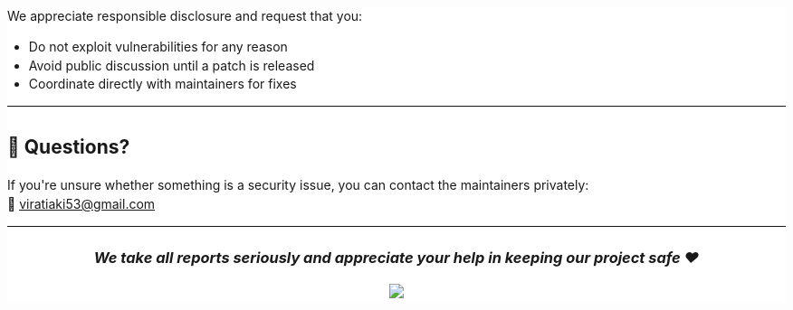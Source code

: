We appreciate responsible disclosure and request that you:
- Do not exploit vulnerabilities for any reason  
- Avoid public discussion until a patch is released  
- Coordinate directly with maintainers for fixes  

---

## 💬 Questions?

If you're unsure whether something is a security issue, you can contact the maintainers privately:  
📧 [viratiaki53@gmail.com](mailto:viratiaki53@gmail.com)

---

<h3 align="center"><em>We take all reports seriously and appreciate your help in keeping our project safe ❤️</em></h3>

<p align="center">
  <img src="https://capsule-render.vercel.app/api?type=waving&color=0e8fff&height=100&section=footer" width="100%" />
</p> 